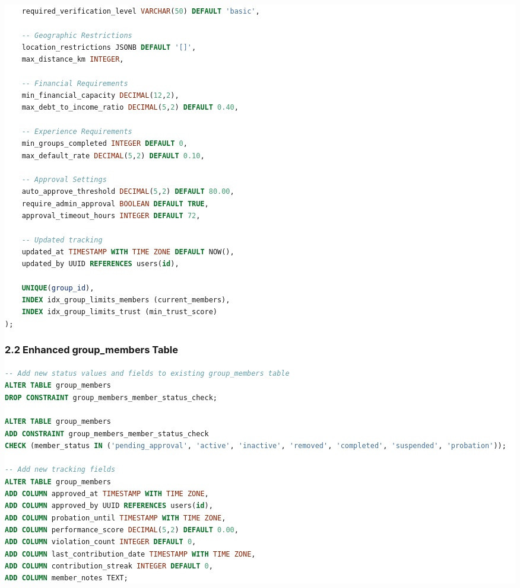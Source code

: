 ```sql
    required_verification_level VARCHAR(50) DEFAULT 'basic',
    
    -- Geographic Restrictions
    location_restrictions JSONB DEFAULT '[]',
    max_distance_km INTEGER,
    
    -- Financial Requirements
    min_financial_capacity DECIMAL(12,2),
    max_debt_to_income_ratio DECIMAL(5,2) DEFAULT 0.40,
    
    -- Experience Requirements
    min_groups_completed INTEGER DEFAULT 0,
    max_default_rate DECIMAL(5,2) DEFAULT 0.10,
    
    -- Approval Settings
    auto_approve_threshold DECIMAL(5,2) DEFAULT 80.00,
    require_admin_approval BOOLEAN DEFAULT TRUE,
    approval_timeout_hours INTEGER DEFAULT 72,
    
    -- Updated tracking
    updated_at TIMESTAMP WITH TIME ZONE DEFAULT NOW(),
    updated_by UUID REFERENCES users(id),
    
    UNIQUE(group_id),
    INDEX idx_group_limits_members (current_members),
    INDEX idx_group_limits_trust (min_trust_score)
);
```

### 2.2 Enhanced group_members Table
```sql
-- Add new status values and fields to existing group_members table
ALTER TABLE group_members 
DROP CONSTRAINT group_members_member_status_check;

ALTER TABLE group_members 
ADD CONSTRAINT group_members_member_status_check 
CHECK (member_status IN ('pending_approval', 'active', 'inactive', 'removed', 'completed', 'suspended', 'probation'));

-- Add new tracking fields
ALTER TABLE group_members 
ADD COLUMN approved_at TIMESTAMP WITH TIME ZONE,
ADD COLUMN approved_by UUID REFERENCES users(id),
ADD COLUMN probation_until TIMESTAMP WITH TIME ZONE,
ADD COLUMN performance_score DECIMAL(5,2) DEFAULT 0.00,
ADD COLUMN violation_count INTEGER DEFAULT 0,
ADD COLUMN last_contribution_date TIMESTAMP WITH TIME ZONE,
ADD COLUMN contribution_streak INTEGER DEFAULT 0,
ADD COLUMN member_notes TEXT;
```
